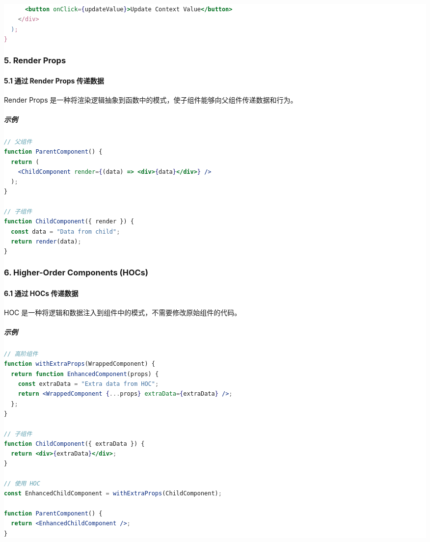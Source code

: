 ```jsx
      <button onClick={updateValue}>Update Context Value</button>
    </div>
  );
}
```

### 5. **Render Props**

#### 5.1 **通过 Render Props 传递数据**

Render Props 是一种将渲染逻辑抽象到函数中的模式，使子组件能够向父组件传递数据和行为。

##### 示例

```jsx
// 父组件
function ParentComponent() {
  return (
    <ChildComponent render={(data) => <div>{data}</div>} />
  );
}

// 子组件
function ChildComponent({ render }) {
  const data = "Data from child";
  return render(data);
}
```

### 6. **Higher-Order Components (HOCs)**

#### 6.1 **通过 HOCs 传递数据**

HOC 是一种将逻辑和数据注入到组件中的模式，不需要修改原始组件的代码。

##### 示例

```jsx
// 高阶组件
function withExtraProps(WrappedComponent) {
  return function EnhancedComponent(props) {
    const extraData = "Extra data from HOC";
    return <WrappedComponent {...props} extraData={extraData} />;
  };
}

// 子组件
function ChildComponent({ extraData }) {
  return <div>{extraData}</div>;
}

// 使用 HOC
const EnhancedChildComponent = withExtraProps(ChildComponent);

function ParentComponent() {
  return <EnhancedChildComponent />;
}
```
